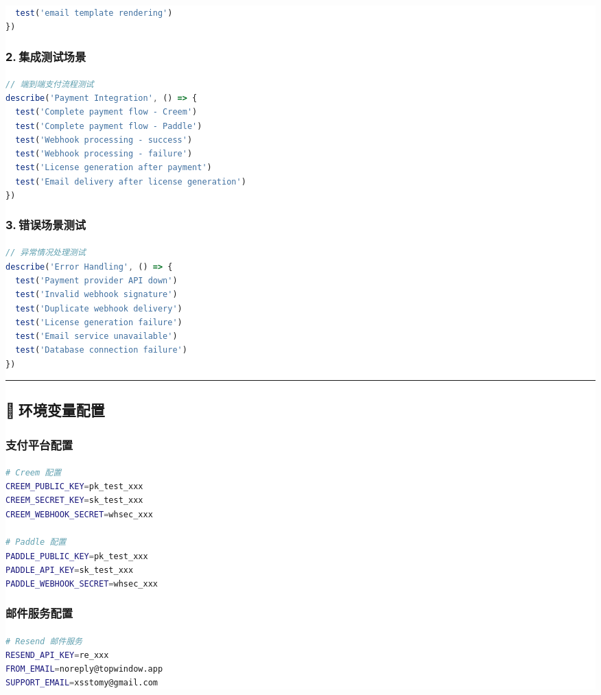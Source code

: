 ```typescript
  test('email template rendering')
})
```

### 2. 集成测试场景
```typescript
// 端到端支付流程测试
describe('Payment Integration', () => {
  test('Complete payment flow - Creem')
  test('Complete payment flow - Paddle')
  test('Webhook processing - success')
  test('Webhook processing - failure')
  test('License generation after payment')
  test('Email delivery after license generation')
})
```

### 3. 错误场景测试
```typescript
// 异常情况处理测试
describe('Error Handling', () => {
  test('Payment provider API down')
  test('Invalid webhook signature')
  test('Duplicate webhook delivery')
  test('License generation failure')
  test('Email service unavailable')
  test('Database connection failure')
})
```

---

## 🔧 环境变量配置

### 支付平台配置
```bash
# Creem 配置
CREEM_PUBLIC_KEY=pk_test_xxx
CREEM_SECRET_KEY=sk_test_xxx  
CREEM_WEBHOOK_SECRET=whsec_xxx

# Paddle 配置
PADDLE_PUBLIC_KEY=pk_test_xxx
PADDLE_API_KEY=sk_test_xxx
PADDLE_WEBHOOK_SECRET=whsec_xxx
```

### 邮件服务配置
```bash
# Resend 邮件服务
RESEND_API_KEY=re_xxx
FROM_EMAIL=noreply@topwindow.app
SUPPORT_EMAIL=xsstomy@gmail.com
```
